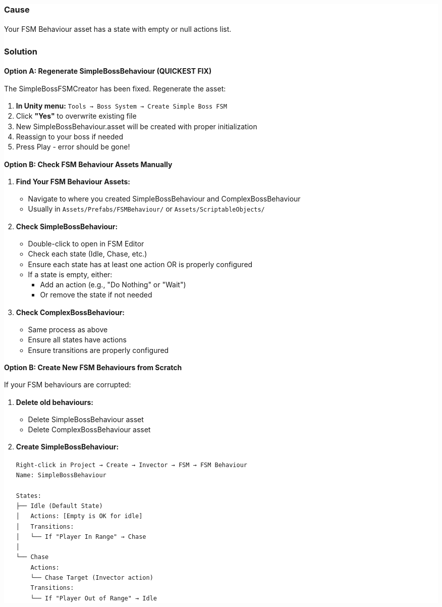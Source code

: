 ### Cause
Your FSM Behaviour asset has a state with empty or null actions list.

### Solution

**Option A: Regenerate SimpleBossBehaviour (QUICKEST FIX)**

The SimpleBossFSMCreator has been fixed. Regenerate the asset:

1. **In Unity menu:** `Tools → Boss System → Create Simple Boss FSM`
2. Click **"Yes"** to overwrite existing file
3. New SimpleBossBehaviour.asset will be created with proper initialization
4. Reassign to your boss if needed
5. Press Play - error should be gone!

**Option B: Check FSM Behaviour Assets Manually**

1. **Find Your FSM Behaviour Assets:**
   - Navigate to where you created SimpleBossBehaviour and ComplexBossBehaviour
   - Usually in `Assets/Prefabs/FSMBehaviour/` or `Assets/ScriptableObjects/`

2. **Check SimpleBossBehaviour:**
   - Double-click to open in FSM Editor
   - Check each state (Idle, Chase, etc.)
   - Ensure each state has at least one action OR is properly configured
   - If a state is empty, either:
     - Add an action (e.g., "Do Nothing" or "Wait")
     - Or remove the state if not needed

3. **Check ComplexBossBehaviour:**
   - Same process as above
   - Ensure all states have actions
   - Ensure transitions are properly configured

**Option B: Create New FSM Behaviours from Scratch**

If your FSM behaviours are corrupted:

1. **Delete old behaviours:**
   - Delete SimpleBossBehaviour asset
   - Delete ComplexBossBehaviour asset

2. **Create SimpleBossBehaviour:**
   ```
   Right-click in Project → Create → Invector → FSM → FSM Behaviour
   Name: SimpleBossBehaviour
   
   States:
   ├── Idle (Default State)
   │   Actions: [Empty is OK for idle]
   │   Transitions:
   │   └── If "Player In Range" → Chase
   │
   └── Chase
       Actions:
       └── Chase Target (Invector action)
       Transitions:
       └── If "Player Out of Range" → Idle
   ```
